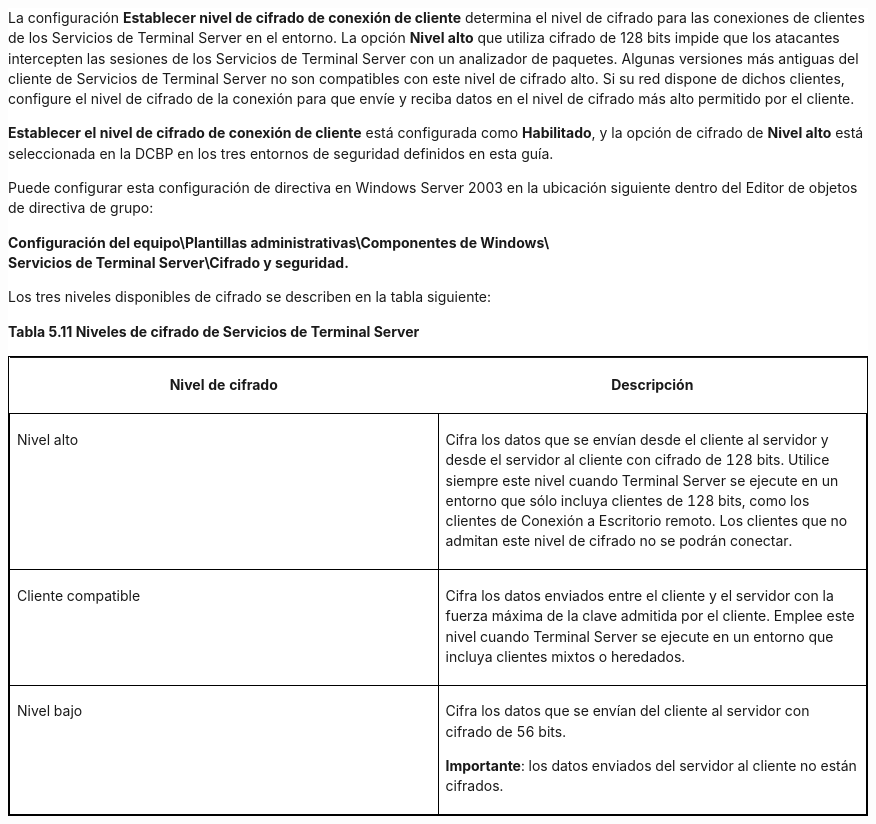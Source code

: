 La configuración **Establecer nivel de cifrado de conexión de cliente** determina el nivel de cifrado para las conexiones de clientes de los Servicios de Terminal Server en el entorno. La opción **Nivel alto** que utiliza cifrado de 128 bits impide que los atacantes intercepten las sesiones de los Servicios de Terminal Server con un analizador de paquetes. Algunas versiones más antiguas del cliente de Servicios de Terminal Server no son compatibles con este nivel de cifrado alto. Si su red dispone de dichos clientes, configure el nivel de cifrado de la conexión para que envíe y reciba datos en el nivel de cifrado más alto permitido por el cliente.
  
**Establecer el nivel de cifrado de conexión de cliente** está configurada como **Habilitado**, y la opción de cifrado de **Nivel alto** está seleccionada en la DCBP en los tres entornos de seguridad definidos en esta guía.
  
Puede configurar esta configuración de directiva en Windows Server 2003 en la ubicación siguiente dentro del Editor de objetos de directiva de grupo:
  
**Configuración del equipo\\Plantillas administrativas\\Componentes de Windows\\**  
**Servicios de Terminal Server\\Cifrado y seguridad.**
  
Los tres niveles disponibles de cifrado se describen en la tabla siguiente:
  
**Tabla 5.11 Niveles de cifrado de Servicios de Terminal Server**

<p> </p>
<table style="border:1px solid black;">  
<colgroup>  
<col width="50%" />  
<col width="50%" />  
</colgroup>  
<thead>  
<tr class="header">  
<th><p>Nivel de cifrado</p></th>  
<th><p>Descripción</p></th>  
</tr>  
</thead>  
<tbody>  
<tr class="odd">
<td style="border:1px solid black;"><p>Nivel alto</p></td>
<td style="border:1px solid black;"><p>Cifra los datos que se envían desde el cliente al servidor y desde el servidor al cliente con cifrado de 128 bits. Utilice siempre este nivel cuando Terminal Server se ejecute en un entorno que sólo incluya clientes de 128 bits, como los clientes de Conexión a Escritorio remoto. Los clientes que no admitan este nivel de cifrado no se podrán conectar.</p></td>
</tr>  
<tr class="even">
<td style="border:1px solid black;"><p>Cliente compatible</p></td>
<td style="border:1px solid black;"><p>Cifra los datos enviados entre el cliente y el servidor con la fuerza máxima de la clave admitida por el cliente. Emplee este nivel cuando Terminal Server se ejecute en un entorno que incluya clientes mixtos o heredados.</p></td>
</tr>  
<tr class="odd">
<td style="border:1px solid black;"><p>Nivel bajo</p></td>
<td style="border:1px solid black;"><p>Cifra los datos que se envían del cliente al servidor con cifrado de 56 bits.</p>
<p><strong>Importante</strong>: los datos enviados del servidor al cliente no están cifrados.</p></td>
</tr>
</tbody>
</table>
<p> </p>
